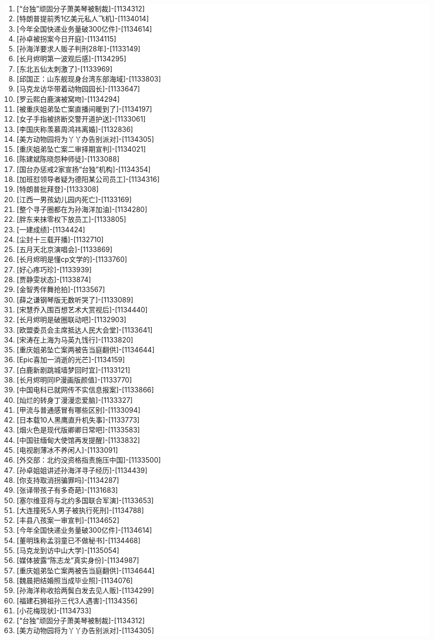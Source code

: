 
1. [“台独”顽固分子萧美琴被制裁]-[1134312]
1. [特朗普提前秀1亿美元私人飞机]-[1134014]
1. [今年全国快递业务量破300亿件]-[1134614]
1. [孙卓被拐案今日开庭]-[1134115]
1. [孙海洋要求人贩子判刑28年]-[1133149]
1. [长月烬明第一波观后感]-[1134295]
1. [东北五仙太刺激了]-[1133969]
1. [邱国正：山东舰现身台湾东部海域]-[1133803]
1. [马克龙访华带着动物园园长]-[1133647]
1. [罗云熙白鹿演被窝吻]-[1134294]
1. [被重庆姐弟坠亡案直播间暖到了]-[1134197]
1. [女子手指被挤断交警开道护送]-[1133061]
1. [李国庆称羡慕周鸿祎离婚]-[1132836]
1. [美方动物园将为丫丫办告别派对]-[1134305]
1. [重庆姐弟坠亡案二审择期宣判]-[1134021]
1. [陈建斌陈晓怨种师徒]-[1133088]
1. [国台办惩戒2家宣扬“台独”机构]-[1134354]
1. [加班怼领导者疑为德阳某公司员工]-[1134316]
1. [特朗普批拜登]-[1133308]
1. [江西一男孩幼儿园内死亡]-[1133169]
1. [整个寻子圈都在为孙海洋加油]-[1134280]
1. [胖东来抹零权下放员工]-[1133805]
1. [一建成绩]-[1134424]
1. [尘封十三载开播]-[1132710]
1. [五月天北京演唱会]-[1133869]
1. [长月烬明是懂cp文学的]-[1133760]
1. [好心疼巧珍]-[1133939]
1. [贾静雯状态]-[1133874]
1. [金智秀伴舞抢拍]-[1133567]
1. [薛之谦钢琴版无数听哭了]-[1133089]
1. [宋慧乔入围百想艺术大赏视后]-[1134440]
1. [长月烬明是破圈联动吧]-[1132903]
1. [欧盟委员会主席抵达人民大会堂]-[1133641]
1. [宋涛在上海为马英九饯行]-[1133820]
1. [重庆姐弟坠亡案两被告当庭翻供]-[1134644]
1. [Epic喜加一消逝的光芒]-[1134159]
1. [白鹿新剧跳城墙梦回时宜]-[1133121]
1. [长月烬明同IP漫画版颜值]-[1133770]
1. [中国电科已就网传不实信息报案]-[1133866]
1. [灿烂的转身丁漫漫恋爱脑]-[1133327]
1. [甲流与普通感冒有哪些区别]-[1133094]
1. [日本载10人黑鹰直升机失事]-[1133773]
1. [烟火色是现代版卿卿日常吧]-[1133583]
1. [中国驻缅甸大使馆再发提醒]-[1133832]
1. [电视剧薄冰不养闲人]-[1133091]
1. [外交部：北约没资格指责施压中国]-[1133500]
1. [孙卓姐姐讲述孙海洋寻子经历]-[1134439]
1. [你支持取消拐骗罪吗]-[1134287]
1. [张译带孩子有多奇葩]-[1131683]
1. [塞尔维亚将与北约多国联合军演]-[1133653]
1. [大连撞死5人男子被执行死刑]-[1134788]
1. [丰县八孩案一审宣判]-[1134652]
1. [今年全国快递业务量破300亿件]-[1134614]
1. [董明珠称孟羽童已不做秘书]-[1134468]
1. [马克龙到访中山大学]-[1135054]
1. [媒体披露“陈志龙”真实身份]-[1134987]
1. [重庆姐弟坠亡案两被告当庭翻供]-[1134644]
1. [魏晨把结婚照当成毕业照]-[1134076]
1. [孙海洋称收拾两鬓白发去见人贩]-[1134299]
1. [福建石狮祖孙三代3人遇害]-[1134356]
1. [小花梅现状]-[1134733]
1. [“台独”顽固分子萧美琴被制裁]-[1134312]
1. [美方动物园将为丫丫办告别派对]-[1134305]